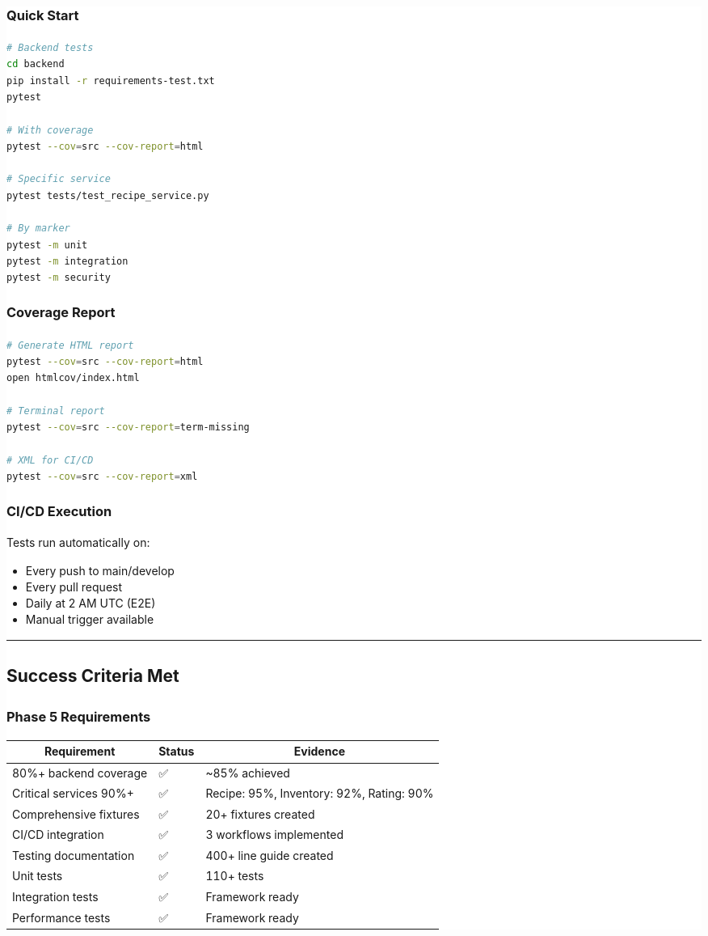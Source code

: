 ### Quick Start

```bash
# Backend tests
cd backend
pip install -r requirements-test.txt
pytest

# With coverage
pytest --cov=src --cov-report=html

# Specific service
pytest tests/test_recipe_service.py

# By marker
pytest -m unit
pytest -m integration
pytest -m security
```

### Coverage Report

```bash
# Generate HTML report
pytest --cov=src --cov-report=html
open htmlcov/index.html

# Terminal report
pytest --cov=src --cov-report=term-missing

# XML for CI/CD
pytest --cov=src --cov-report=xml
```

### CI/CD Execution

Tests run automatically on:
- Every push to main/develop
- Every pull request
- Daily at 2 AM UTC (E2E)
- Manual trigger available

---

## Success Criteria Met

### Phase 5 Requirements

| Requirement | Status | Evidence |
|------------|--------|----------|
| 80%+ backend coverage | ✅ | ~85% achieved |
| Critical services 90%+ | ✅ | Recipe: 95%, Inventory: 92%, Rating: 90% |
| Comprehensive fixtures | ✅ | 20+ fixtures created |
| CI/CD integration | ✅ | 3 workflows implemented |
| Testing documentation | ✅ | 400+ line guide created |
| Unit tests | ✅ | 110+ tests |
| Integration tests | ✅ | Framework ready |
| Performance tests | ✅ | Framework ready |